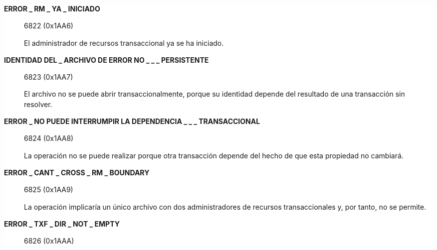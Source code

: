 <span id="ERROR_RM_ALREADY_STARTED"></span><span id="error_rm_already_started"></span>**ERROR \_ RM \_ YA \_ INICIADO**
</dt> <dd> <dl> <dt>

6822 (0x1AA6)
</dt> <dt>



El administrador de recursos transaccional ya se ha iniciado.


</dt> </dl> </dd> <dt>

<span id="ERROR_FILE_IDENTITY_NOT_PERSISTENT"></span><span id="error_file_identity_not_persistent"></span>**IDENTIDAD DEL \_ ARCHIVO DE ERROR NO \_ \_ \_ PERSISTENTE**
</dt> <dd> <dl> <dt>

6823 (0x1AA7)
</dt> <dt>



El archivo no se puede abrir transaccionalmente, porque su identidad depende del resultado de una transacción sin resolver.


</dt> </dl> </dd> <dt>

<span id="ERROR_CANT_BREAK_TRANSACTIONAL_DEPENDENCY"></span><span id="error_cant_break_transactional_dependency"></span>**ERROR \_ NO PUEDE INTERRUMPIR LA DEPENDENCIA \_ \_ \_ TRANSACCIONAL**
</dt> <dd> <dl> <dt>

6824 (0x1AA8)
</dt> <dt>



La operación no se puede realizar porque otra transacción depende del hecho de que esta propiedad no cambiará.


</dt> </dl> </dd> <dt>

<span id="ERROR_CANT_CROSS_RM_BOUNDARY"></span><span id="error_cant_cross_rm_boundary"></span>**ERROR \_ CANT \_ CROSS \_ RM \_ BOUNDARY**
</dt> <dd> <dl> <dt>

6825 (0x1AA9)
</dt> <dt>



La operación implicaría un único archivo con dos administradores de recursos transaccionales y, por tanto, no se permite.


</dt> </dl> </dd> <dt>

<span id="ERROR_TXF_DIR_NOT_EMPTY"></span><span id="error_txf_dir_not_empty"></span>**ERROR \_ TXF \_ DIR \_ NOT \_ EMPTY**
</dt> <dd> <dl> <dt>

6826 (0x1AAA)
</dt> <dt>
